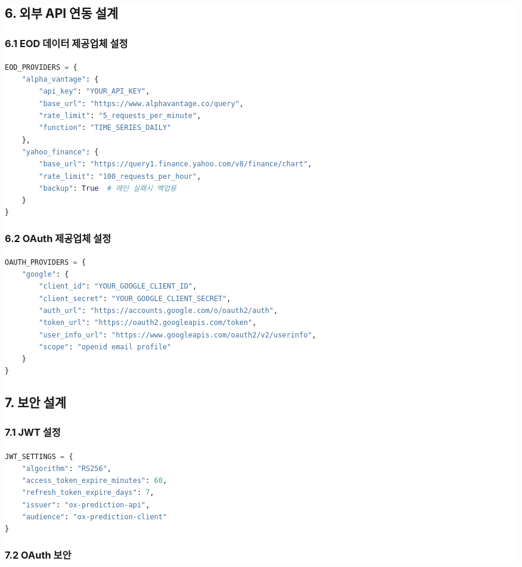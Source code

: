 ## 6. 외부 API 연동 설계

### 6.1 EOD 데이터 제공업체 설정

```python
EOD_PROVIDERS = {
    "alpha_vantage": {
        "api_key": "YOUR_API_KEY",
        "base_url": "https://www.alphavantage.co/query",
        "rate_limit": "5_requests_per_minute",
        "function": "TIME_SERIES_DAILY"
    },
    "yahoo_finance": {
        "base_url": "https://query1.finance.yahoo.com/v8/finance/chart",
        "rate_limit": "100_requests_per_hour",
        "backup": True  # 메인 실패시 백업용
    }
}
```

### 6.2 OAuth 제공업체 설정

```python
OAUTH_PROVIDERS = {
    "google": {
        "client_id": "YOUR_GOOGLE_CLIENT_ID",
        "client_secret": "YOUR_GOOGLE_CLIENT_SECRET",
        "auth_url": "https://accounts.google.com/o/oauth2/auth",
        "token_url": "https://oauth2.googleapis.com/token",
        "user_info_url": "https://www.googleapis.com/oauth2/v2/userinfo",
        "scope": "openid email profile"
    }
}
```

## 7. 보안 설계

### 7.1 JWT 설정

```python
JWT_SETTINGS = {
    "algorithm": "RS256",
    "access_token_expire_minutes": 60,
    "refresh_token_expire_days": 7,
    "issuer": "ox-prediction-api",
    "audience": "ox-prediction-client"
}
```

### 7.2 OAuth 보안
